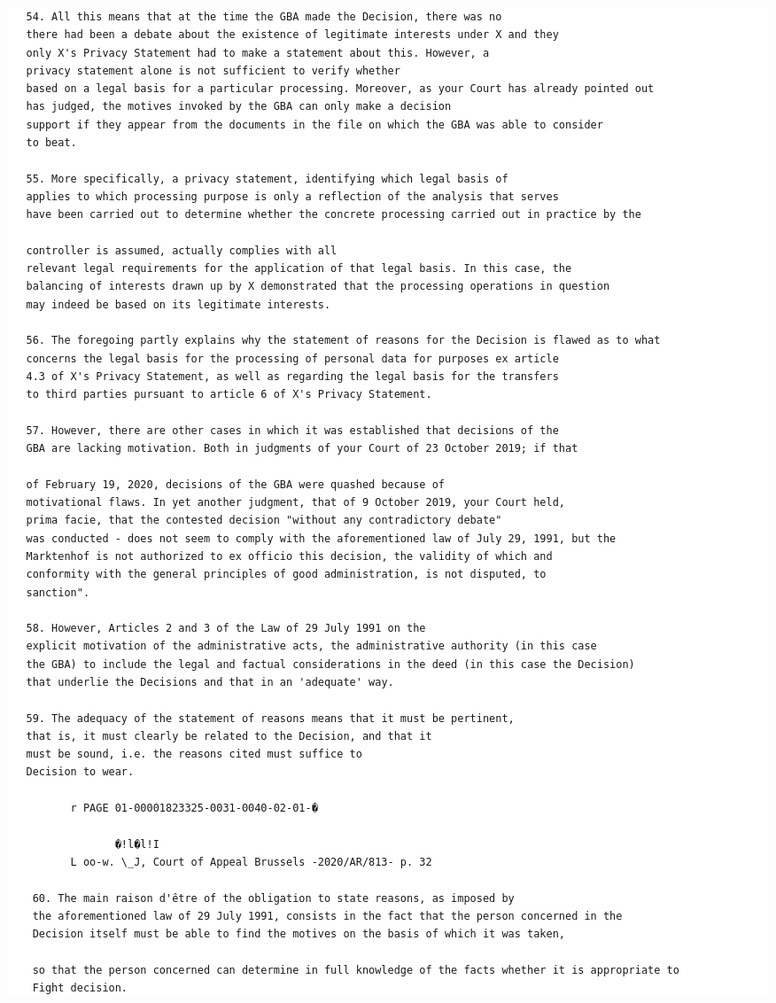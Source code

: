        54. All this means that at the time the GBA made the Decision, there was no
       there had been a debate about the existence of legitimate interests under X and they
       only X's Privacy Statement had to make a statement about this. However, a
       privacy statement alone is not sufficient to verify whether
       based on a legal basis for a particular processing. Moreover, as your Court has already pointed out
       has judged, the motives invoked by the GBA can only make a decision
       support if they appear from the documents in the file on which the GBA was able to consider
       to beat.

       55. More specifically, a privacy statement, identifying which legal basis of
       applies to which processing purpose is only a reflection of the analysis that serves
       have been carried out to determine whether the concrete processing carried out in practice by the

       controller is assumed, actually complies with all
       relevant legal requirements for the application of that legal basis. In this case, the
       balancing of interests drawn up by X demonstrated that the processing operations in question
       may indeed be based on its legitimate interests.

       56. The foregoing partly explains why the statement of reasons for the Decision is flawed as to what
       concerns the legal basis for the processing of personal data for purposes ex article
       4.3 of X's Privacy Statement, as well as regarding the legal basis for the transfers
       to third parties pursuant to article 6 of X's Privacy Statement.

       57. However, there are other cases in which it was established that decisions of the
       GBA are lacking motivation. Both in judgments of your Court of 23 October 2019; if that

       of February 19, 2020, decisions of the GBA were quashed because of
       motivational flaws. In yet another judgment, that of 9 October 2019, your Court held,
       prima facie, that the contested decision "without any contradictory debate"
       was conducted - does not seem to comply with the aforementioned law of July 29, 1991, but the
       Marktenhof is not authorized to ex officio this decision, the validity of which and
       conformity with the general principles of good administration, is not disputed, to
       sanction".

       58. However, Articles 2 and 3 of the Law of 29 July 1991 on the
       explicit motivation of the administrative acts, the administrative authority (in this case
       the GBA) to include the legal and factual considerations in the deed (in this case the Decision)
       that underlie the Decisions and that in an 'adequate' way.

       59. The adequacy of the statement of reasons means that it must be pertinent,
       that is, it must clearly be related to the Decision, and that it
       must be sound, i.e. the reasons cited must suffice to
       Decision to wear.

              r PAGE 01-00001823325-0031-0040-02-01-� 

                     �!l�l!I
              L oo-w. \_J, Court of Appeal Brussels -2020/AR/813- p. 32

        60. The main raison d'être of the obligation to state reasons, as imposed by
        the aforementioned law of 29 July 1991, consists in the fact that the person concerned in the
        Decision itself must be able to find the motives on the basis of which it was taken,

        so that the person concerned can determine in full knowledge of the facts whether it is appropriate to
        Fight decision.
